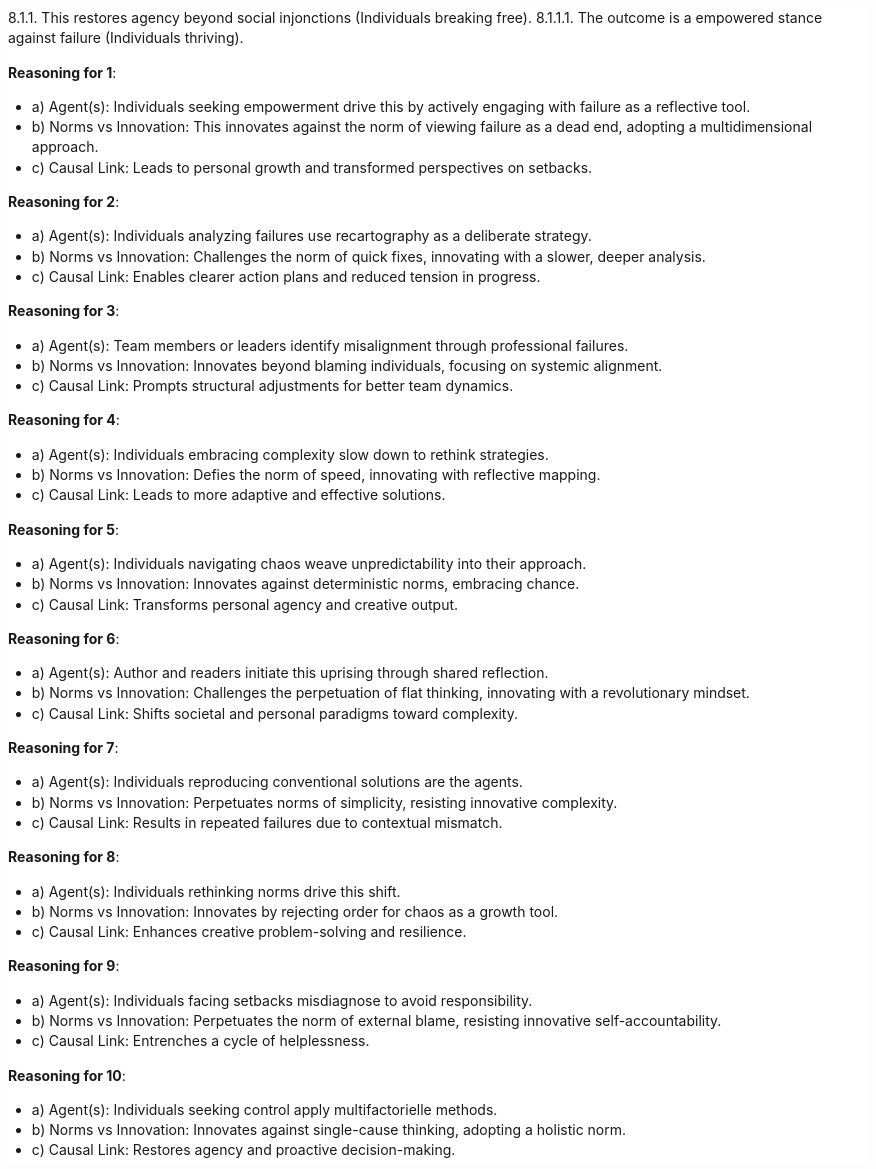    8.1.1. This restores agency beyond social injonctions (Individuals breaking free).
   8.1.1.1. The outcome is a empowered stance against failure (Individuals thriving).

**Reasoning for 1**: 
- a) Agent(s): Individuals seeking empowerment drive this by actively engaging with failure as a reflective tool.
- b) Norms vs Innovation: This innovates against the norm of viewing failure as a dead end, adopting a multidimensional approach.
- c) Causal Link: Leads to personal growth and transformed perspectives on setbacks.

**Reasoning for 2**: 
- a) Agent(s): Individuals analyzing failures use recartography as a deliberate strategy.
- b) Norms vs Innovation: Challenges the norm of quick fixes, innovating with a slower, deeper analysis.
- c) Causal Link: Enables clearer action plans and reduced tension in progress.

**Reasoning for 3**: 
- a) Agent(s): Team members or leaders identify misalignment through professional failures.
- b) Norms vs Innovation: Innovates beyond blaming individuals, focusing on systemic alignment.
- c) Causal Link: Prompts structural adjustments for better team dynamics.

**Reasoning for 4**: 
- a) Agent(s): Individuals embracing complexity slow down to rethink strategies.
- b) Norms vs Innovation: Defies the norm of speed, innovating with reflective mapping.
- c) Causal Link: Leads to more adaptive and effective solutions.

**Reasoning for 5**: 
- a) Agent(s): Individuals navigating chaos weave unpredictability into their approach.
- b) Norms vs Innovation: Innovates against deterministic norms, embracing chance.
- c) Causal Link: Transforms personal agency and creative output.

**Reasoning for 6**: 
- a) Agent(s): Author and readers initiate this uprising through shared reflection.
- b) Norms vs Innovation: Challenges the perpetuation of flat thinking, innovating with a revolutionary mindset.
- c) Causal Link: Shifts societal and personal paradigms toward complexity.

**Reasoning for 7**: 
- a) Agent(s): Individuals reproducing conventional solutions are the agents.
- b) Norms vs Innovation: Perpetuates norms of simplicity, resisting innovative complexity.
- c) Causal Link: Results in repeated failures due to contextual mismatch.

**Reasoning for 8**: 
- a) Agent(s): Individuals rethinking norms drive this shift.
- b) Norms vs Innovation: Innovates by rejecting order for chaos as a growth tool.
- c) Causal Link: Enhances creative problem-solving and resilience.

**Reasoning for 9**: 
- a) Agent(s): Individuals facing setbacks misdiagnose to avoid responsibility.
- b) Norms vs Innovation: Perpetuates the norm of external blame, resisting innovative self-accountability.
- c) Causal Link: Entrenches a cycle of helplessness.

**Reasoning for 10**: 
- a) Agent(s): Individuals seeking control apply multifactorielle methods.
- b) Norms vs Innovation: Innovates against single-cause thinking, adopting a holistic norm.
- c) Causal Link: Restores agency and proactive decision-making.
